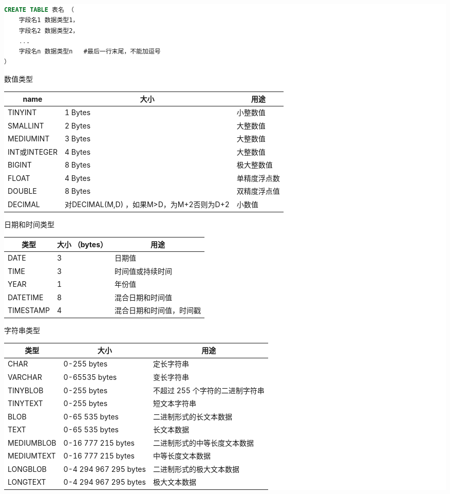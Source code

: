 ```sql
CREATE TABLE 表名 （
	字段名1 数据类型1，
	字段名2 数据类型2，
	...
	字段名n 数据类型n   #最后一行末尾，不能加逗号
）
```

数值类型

| name         | 大小                                     | 用途         |
| ------------ | ---------------------------------------- | ------------ |
| TINYINT      | 1  Bytes                                 | 小整数值     |
| SMALLINT     | 2 Bytes                                  | 大整数值     |
| MEDIUMINT    | 3 Bytes                                  | 大整数值     |
| INT或INTEGER | 4 Bytes                                  | 大整数值     |
| BIGINT       | 8 Bytes                                  | 极大整数值   |
| FLOAT        | 4 Bytes                                  | 单精度浮点数 |
| DOUBLE       | 8  Bytes                                 | 双精度浮点值 |
| DECIMAL      | 对DECIMAL(M,D) ，如果M>D，为M+2否则为D+2 | 小数值       |

日期和时间类型

| 类型      | 大小 （bytes） | 用途                     |
| --------- | -------------- | ------------------------ |
| DATE      | 3              | 日期值                   |
| TIME      | 3              | 时间值或持续时间         |
| YEAR      | 1              | 年份值                   |
| DATETIME  | 8              | 混合日期和时间值         |
| TIMESTAMP | 4              | 混合日期和时间值，时间戳 |

字符串类型

| 类型       | 大小                  | 用途                            |
| ---------- | --------------------- | ------------------------------- |
| CHAR       | 0-255  bytes          | 定长字符串                      |
| VARCHAR    | 0-65535 bytes         | 变长字符串                      |
| TINYBLOB   | 0-255 bytes           | 不超过 255 个字符的二进制字符串 |
| TINYTEXT   | 0-255 bytes           | 短文本字符串                    |
| BLOB       | 0-65 535 bytes        | 二进制形式的长文本数据          |
| TEXT       | 0-65 535 bytes        | 长文本数据                      |
| MEDIUMBLOB | 0-16 777 215 bytes    | 二进制形式的中等长度文本数据    |
| MEDIUMTEXT | 0-16 777 215 bytes    | 中等长度文本数据                |
| LONGBLOB   | 0-4 294 967 295 bytes | 二进制形式的极大文本数据        |
| LONGTEXT   | 0-4 294 967 295 bytes | 极大文本数据                    |
